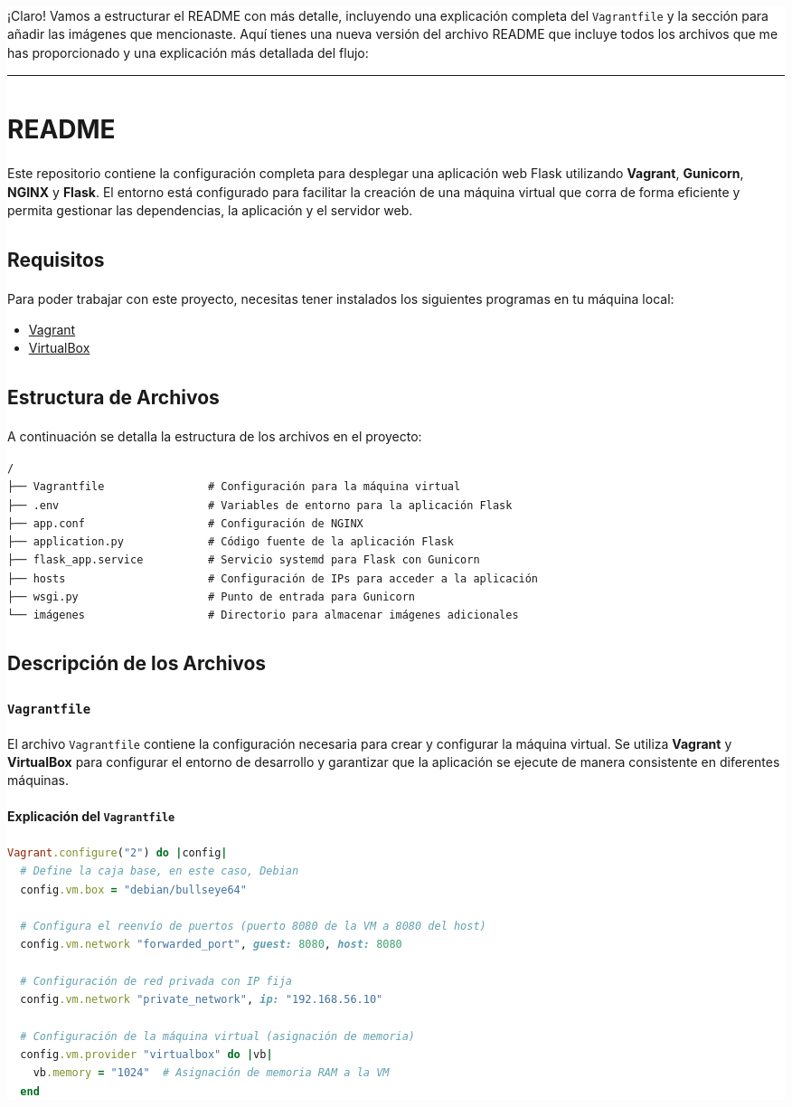 ¡Claro! Vamos a estructurar el README con más detalle, incluyendo una explicación completa del `Vagrantfile` y la sección para añadir las imágenes que mencionaste. Aquí tienes una nueva versión del archivo README que incluye todos los archivos que me has proporcionado y una explicación más detallada del flujo:

---

# README

Este repositorio contiene la configuración completa para desplegar una aplicación web Flask utilizando **Vagrant**, **Gunicorn**, **NGINX** y **Flask**. El entorno está configurado para facilitar la creación de una máquina virtual que corra de forma eficiente y permita gestionar las dependencias, la aplicación y el servidor web.

## Requisitos

Para poder trabajar con este proyecto, necesitas tener instalados los siguientes programas en tu máquina local:

- [Vagrant](https://www.vagrantup.com/downloads)
- [VirtualBox](https://www.virtualbox.org/wiki/Downloads)

## Estructura de Archivos

A continuación se detalla la estructura de los archivos en el proyecto:

```
/
├── Vagrantfile                # Configuración para la máquina virtual
├── .env                       # Variables de entorno para la aplicación Flask
├── app.conf                   # Configuración de NGINX
├── application.py             # Código fuente de la aplicación Flask
├── flask_app.service          # Servicio systemd para Flask con Gunicorn
├── hosts                      # Configuración de IPs para acceder a la aplicación
├── wsgi.py                    # Punto de entrada para Gunicorn
└── imágenes                   # Directorio para almacenar imágenes adicionales
```

## Descripción de los Archivos

### `Vagrantfile`

El archivo `Vagrantfile` contiene la configuración necesaria para crear y configurar la máquina virtual. Se utiliza **Vagrant** y **VirtualBox** para configurar el entorno de desarrollo y garantizar que la aplicación se ejecute de manera consistente en diferentes máquinas.

#### Explicación del `Vagrantfile`

```ruby
Vagrant.configure("2") do |config|
  # Define la caja base, en este caso, Debian
  config.vm.box = "debian/bullseye64"

  # Configura el reenvío de puertos (puerto 8080 de la VM a 8080 del host)
  config.vm.network "forwarded_port", guest: 8080, host: 8080

  # Configuración de red privada con IP fija
  config.vm.network "private_network", ip: "192.168.56.10"

  # Configuración de la máquina virtual (asignación de memoria)
  config.vm.provider "virtualbox" do |vb|
    vb.memory = "1024"  # Asignación de memoria RAM a la VM
  end

```